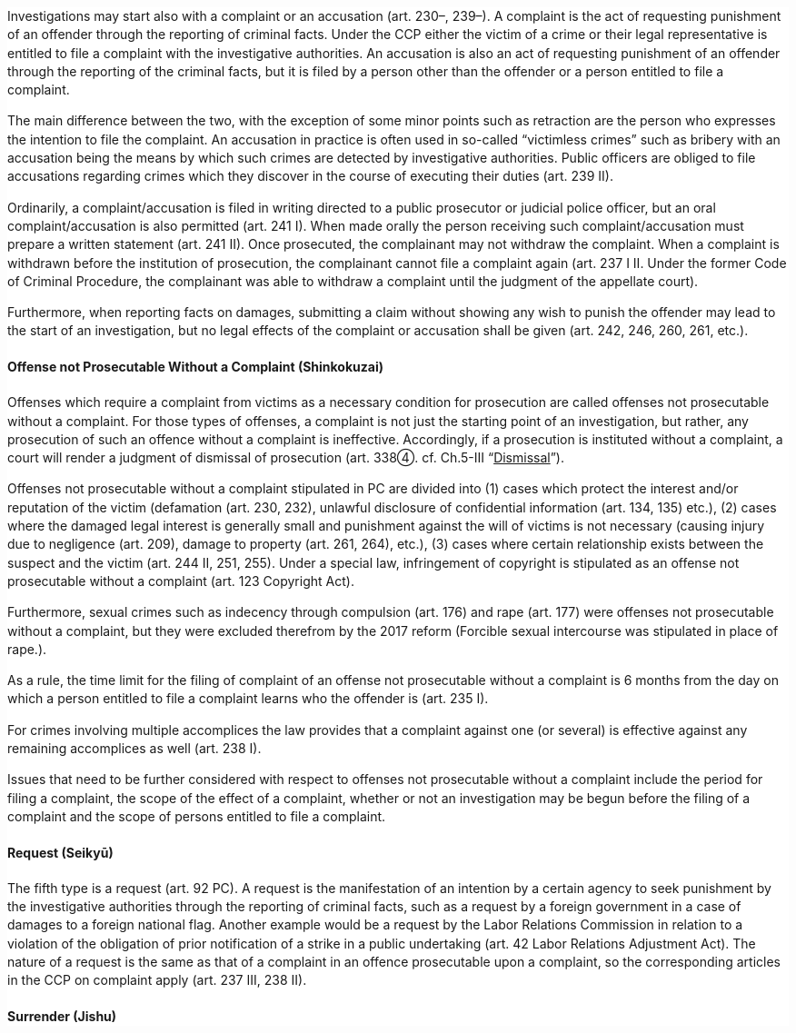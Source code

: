 <p class="f-prg">Investigations may start also with a complaint or an accusation (art. 230–, 239–). A complaint is the act of requesting punishment of an offender through the reporting of criminal facts. Under the CCP either the victim of a crime or their legal representative is entitled to file a complaint with the investigative authorities. An accusation is also an act of requesting punishment of an offender through the reporting of the criminal facts, but it is filed by a person other than the offender or a person entitled to file a complaint.</p>
<p>The main difference between the two, with the exception of some minor points such as retraction are the person who expresses the intention to file the complaint. An accusation in practice is often used in so-called “victimless crimes” such as bribery with an accusation being the means by which such crimes are detected by investigative authorities. Public officers are obliged to file accusations regarding crimes which they discover in the course of executing their duties (art. 239 II).</p>
<p>Ordinarily, a complaint/accusation is filed in writing directed to a public prosecutor or judicial police officer, but an oral complaint/accusation is also permitted (art. 241 I). When made orally the person receiving such complaint/accusation must prepare a written statement (art. 241 II). Once prosecuted, the complainant may not withdraw the complaint. When a complaint is withdrawn before the institution of prosecution, the complainant cannot file a complaint again (art. 237 I II. Under the former Code of Criminal Procedure, the complainant was able to withdraw a complaint until the judgment of the appellate court).</p>
<p>Furthermore, when reporting facts on damages, submitting a claim without showing any wish to punish the offender may lead to the start of an investigation, but no legal effects of the complaint or accusation shall be given (art. 242, 246, 260, 261, etc.).</p>
<h4 id="sigil_toc_id_21">Offense not Prosecutable Without a Complaint (<span class="w_jp">Shinkokuzai</span>)</h4>
<p class="f-prg">Offenses which require a complaint from victims as a necessary condition for prosecution are called offenses not prosecutable without a complaint. For those types of offenses, a complaint is not just the starting point of an investigation, but rather, any prosecution of such an offence without a complaint is ineffective. Accordingly, if a prosecution is instituted without a complaint, a court will render a judgment of dismissal of prosecution (art. 338④. cf. Ch.5-III “<a href="p-005.xhtml#sigil_toc_id_471">Dismissal</a>”).</p>
<p>Offenses not prosecutable without a complaint stipulated in PC are divided into (1) cases which protect the interest and/or reputation of the victim (defamation (art. 230, 232), unlawful disclosure of confidential information (art. 134, 135) etc.), (2) cases where the damaged legal interest is generally small and punishment against the will of victims is not necessary (causing injury due to negligence (art. 209), damage to property (art. 261, 264), etc.), (3) cases where certain relationship exists between the suspect and the victim (art. 244 II, 251, 255). Under a special law, infringement of copyright is stipulated as an offense not prosecutable without a complaint (art. 123 Copyright Act).</p>
<p>Furthermore, sexual crimes such as indecency through compulsion (art. 176) and rape (art. 177) were offenses not prosecutable without a complaint, but they were excluded therefrom by the 2017 reform (Forcible sexual intercourse was stipulated in place of rape.).</p>
<p>As a rule, the time limit for the filing of complaint of an offense not prosecutable without a complaint is 6 months from the day on which a person entitled to file a complaint learns who the offender is (art. 235 I).</p>
<p>For crimes involving multiple accomplices the law provides that a complaint against one (or several) is effective against any remaining accomplices as well (art. 238 I).</p>
<p>Issues that need to be further considered with respect to offenses not prosecutable without a complaint include the period for filing a complaint, the scope of the effect of a complaint, whether or not an investigation may be begun before the filing of a complaint and the scope of persons entitled to file a complaint.</p>
<h4 id="sigil_toc_id_22">Request (<span class="w_jp">Seikyū</span>)</h4>
<p class="f-prg">The fifth type is a request (art. 92 PC). A request is the manifestation of an intention by a certain agency to seek punishment by the investigative authorities through the reporting of criminal facts, such as a request by a foreign government in a case of damages to a foreign national flag. Another example would be a request by the Labor Relations Commission in relation to a violation of the obligation of prior notification of a strike in a public undertaking (art. 42 Labor Relations Adjustment Act). The nature of a request is the same as that of a complaint in an offence prosecutable upon a complaint, so the corresponding articles in the CCP on complaint apply (art. 237 III, 238 II).</p>
<h4 id="sigil_toc_id_23">Surrender (<span class="w_jp">Jishu</span>)</h4>